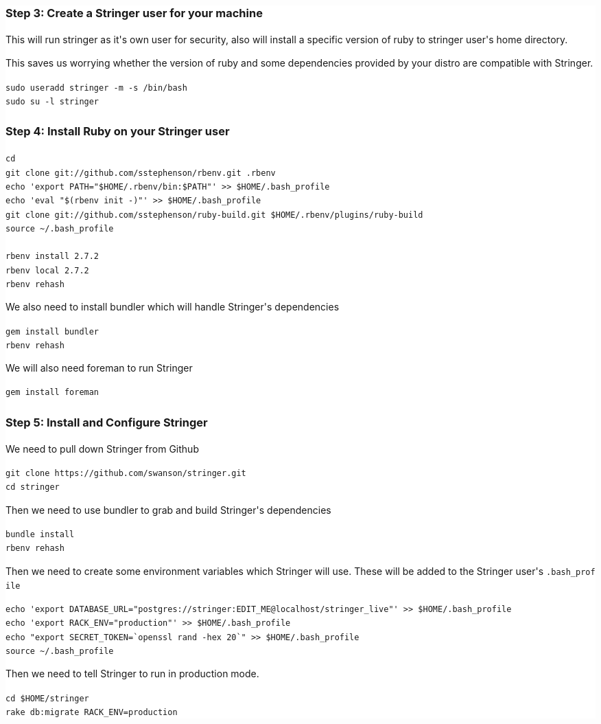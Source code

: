 ### Step 3: Create a Stringer user for your machine

This will run stringer as it's own user for security, also will install a specific version of ruby to stringer user's home directory.

This saves us worrying whether the version of ruby and some dependencies provided by your distro are compatible with Stringer.

    sudo useradd stringer -m -s /bin/bash
    sudo su -l stringer

### Step 4: Install Ruby on your Stringer user

    cd
    git clone git://github.com/sstephenson/rbenv.git .rbenv
    echo 'export PATH="$HOME/.rbenv/bin:$PATH"' >> $HOME/.bash_profile
    echo 'eval "$(rbenv init -)"' >> $HOME/.bash_profile
    git clone git://github.com/sstephenson/ruby-build.git $HOME/.rbenv/plugins/ruby-build
    source ~/.bash_profile
    
    rbenv install 2.7.2
    rbenv local 2.7.2
    rbenv rehash

We also need to install bundler which will handle Stringer's dependencies

    gem install bundler
    rbenv rehash

We will also need foreman to run Stringer

    gem install foreman

### Step 5: Install and Configure Stringer

We need to pull down Stringer from Github

    git clone https://github.com/swanson/stringer.git
    cd stringer

Then we need to use bundler to grab and build Stringer's dependencies

    bundle install
    rbenv rehash

Then we need to create some environment variables which Stringer will use. These will be added to the Stringer user's `.bash_profile`

    echo 'export DATABASE_URL="postgres://stringer:EDIT_ME@localhost/stringer_live"' >> $HOME/.bash_profile
    echo 'export RACK_ENV="production"' >> $HOME/.bash_profile
    echo "export SECRET_TOKEN=`openssl rand -hex 20`" >> $HOME/.bash_profile
    source ~/.bash_profile

Then we need to tell Stringer to run in production mode.

    cd $HOME/stringer
    rake db:migrate RACK_ENV=production

